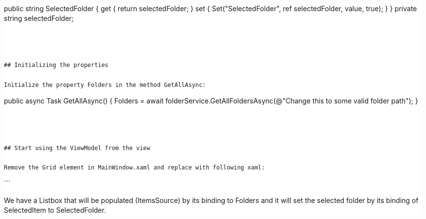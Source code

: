 public string SelectedFolder
{
    get { return selectedFolder; }
    set { Set("SelectedFolder", ref selectedFolder, value, true); }
}
private string selectedFolder;

```



## Initializing the properties

Initialize the property Folders in the method GetAllAsync:

```
public async Task GetAllAsync()
{
    Folders = await folderService.GetAllFoldersAsync(@"Change this to some valid folder path");
}
```



## Start using the ViewModel from the view

Remove the Grid element in MainWindow.xaml and replace with following xaml:

```
<StackPanel Orientation="Vertical">
    <ListBox x:Name="listBox" ItemsSource="{Binding Folders}" SelectedItem="{Binding SelectedFolder}" />
    <TextBox Width="120" Height="32" Text="{Binding SelectedFolder}" />
</StackPanel>
```

We have a Listbox that will be populated (ItemsSource) by its binding to Folders and it will set the selected folder by its binding of SelectedItem to SelectedFolder. 

### 

